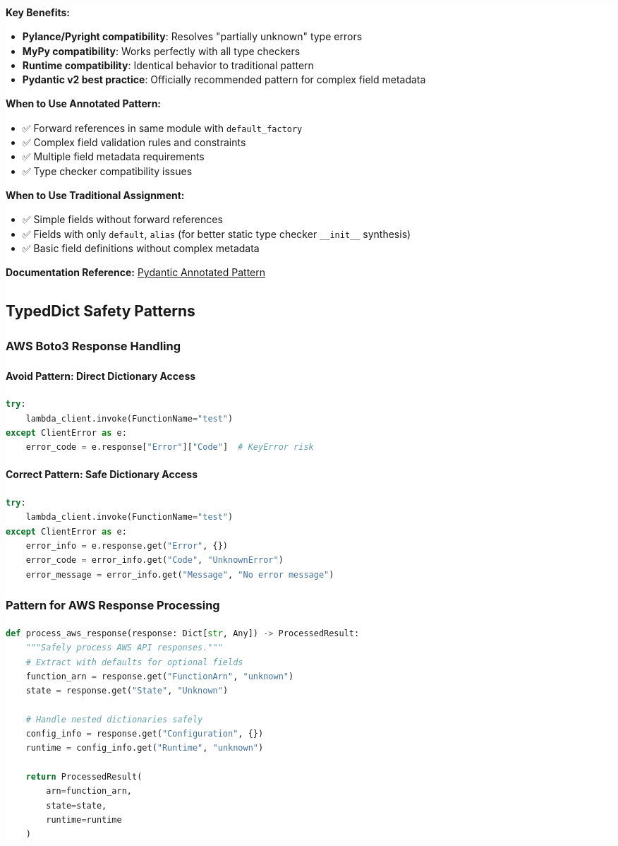 **Key Benefits:**

- **Pylance/Pyright compatibility**: Resolves "partially unknown" type errors
- **MyPy compatibility**: Works perfectly with all type checkers
- **Runtime compatibility**: Identical behavior to traditional pattern
- **Pydantic v2 best practice**: Officially recommended pattern for complex field metadata

**When to Use Annotated Pattern:**

- ✅ Forward references in same module with `default_factory`
- ✅ Complex field validation rules and constraints
- ✅ Multiple field metadata requirements
- ✅ Type checker compatibility issues

**When to Use Traditional Assignment:**

- ✅ Simple fields without forward references
- ✅ Fields with only `default`, `alias` (for better static type checker `__init__` synthesis)
- ✅ Basic field definitions without complex metadata

**Documentation Reference:** [Pydantic Annotated Pattern](https://docs.pydantic.dev/latest/concepts/fields/#the-annotated-pattern)

## TypedDict Safety Patterns

### AWS Boto3 Response Handling

#### Avoid Pattern: Direct Dictionary Access

```python
try:
    lambda_client.invoke(FunctionName="test")
except ClientError as e:
    error_code = e.response["Error"]["Code"]  # KeyError risk
```

#### Correct Pattern: Safe Dictionary Access

```python
try:
    lambda_client.invoke(FunctionName="test")
except ClientError as e:
    error_info = e.response.get("Error", {})
    error_code = error_info.get("Code", "UnknownError")
    error_message = error_info.get("Message", "No error message")
```

### Pattern for AWS Response Processing

```python
def process_aws_response(response: Dict[str, Any]) -> ProcessedResult:
    """Safely process AWS API responses."""
    # Extract with defaults for optional fields
    function_arn = response.get("FunctionArn", "unknown")
    state = response.get("State", "Unknown")

    # Handle nested dictionaries safely
    config_info = response.get("Configuration", {})
    runtime = config_info.get("Runtime", "unknown")

    return ProcessedResult(
        arn=function_arn,
        state=state,
        runtime=runtime
    )
```
